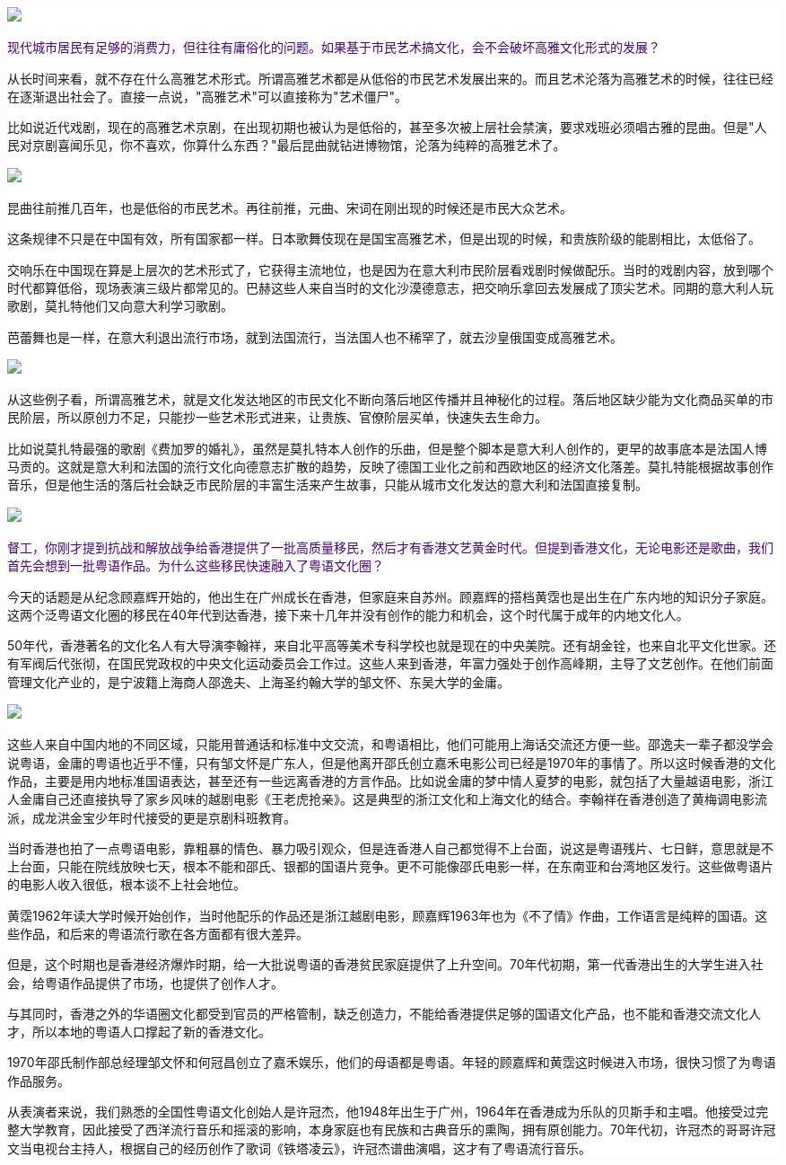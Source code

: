 ![](https://img.bedtime.news/2023/03/02/64008cc03fd2e.png)

<font color="indigo">现代城市居民有足够的消费力，但往往有庸俗化的问题。如果基于市民艺术搞文化，会不会破坏高雅文化形式的发展？</font>

从长时间来看，就不存在什么高雅艺术形式。所谓高雅艺术都是从低俗的市民艺术发展出来的。而且艺术沦落为高雅艺术的时候，往往已经在逐渐退出社会了。直接一点说，"高雅艺术"可以直接称为"艺术僵尸"。

比如说近代戏剧，现在的高雅艺术京剧，在出现初期也被认为是低俗的，甚至多次被上层社会禁演，要求戏班必须唱古雅的昆曲。但是"人民对京剧喜闻乐见，你不喜欢，你算什么东西？"最后昆曲就钻进博物馆，沦落为纯粹的高雅艺术了。

![](https://img.bedtime.news/2023/03/02/64008cc274b27.jpg)

昆曲往前推几百年，也是低俗的市民艺术。再往前推，元曲、宋词在刚出现的时候还是市民大众艺术。

这条规律不只是在中国有效，所有国家都一样。日本歌舞伎现在是国宝高雅艺术，但是出现的时候，和贵族阶级的能剧相比，太低俗了。

交响乐在中国现在算是上层次的艺术形式了，它获得主流地位，也是因为在意大利市民阶层看戏剧时候做配乐。当时的戏剧内容，放到哪个时代都算低俗，现场表演三级片都常见的。巴赫这些人来自当时的文化沙漠德意志，把交响乐拿回去发展成了顶尖艺术。同期的意大利人玩歌剧，莫扎特他们又向意大利学习歌剧。

芭蕾舞也是一样，在意大利退出流行市场，就到法国流行，当法国人也不稀罕了，就去沙皇俄国变成高雅艺术。

![](https://img.bedtime.news/2023/03/02/64008cc42ba6a.jpg)

从这些例子看，所谓高雅艺术，就是文化发达地区的市民文化不断向落后地区传播并且神秘化的过程。落后地区缺少能为文化商品买单的市民阶层，所以原创力不足，只能抄一些艺术形式进来，让贵族、官僚阶层买单，快速失去生命力。

比如说莫扎特最强的歌剧《费加罗的婚礼》，虽然是莫扎特本人创作的乐曲，但是整个脚本是意大利人创作的，更早的故事底本是法国人博马贡的。这就是意大利和法国的流行文化向德意志扩散的趋势，反映了德国工业化之前和西欧地区的经济文化落差。莫扎特能根据故事创作音乐，但是他生活的落后社会缺乏市民阶层的丰富生活来产生故事，只能从城市文化发达的意大利和法国直接复制。

![](https://img.bedtime.news/2023/03/02/64008cc5d23d3.jpg)

<font color="indigo">督工，你刚才提到抗战和解放战争给香港提供了一批高质量移民，然后才有香港文艺黄金时代。但提到香港文化，无论电影还是歌曲，我们首先会想到一批粤语作品。为什么这些移民快速融入了粤语文化圈？</font>

今天的话题是从纪念顾嘉辉开始的，他出生在广州成长在香港，但家庭来自苏州。顾嘉辉的搭档黄霑也是出生在广东内地的知识分子家庭。这两个泛粤语文化圈的移民在40年代到达香港，接下来十几年并没有创作的能力和机会，这个时代属于成年的内地文化人。

50年代，香港著名的文化名人有大导演李翰祥，来自北平高等美术专科学校也就是现在的中央美院。还有胡金铨，也来自北平文化世家。还有军阀后代张彻，在国民党政权的中央文化运动委员会工作过。这些人来到香港，年富力强处于创作高峰期，主导了文艺创作。在他们前面管理文化产业的，是宁波籍上海商人邵逸夫、上海圣约翰大学的邹文怀、东吴大学的金庸。

![](https://img.bedtime.news/2023/03/02/64008ccb00e98.png)

这些人来自中国内地的不同区域，只能用普通话和标准中文交流，和粤语相比，他们可能用上海话交流还方便一些。邵逸夫一辈子都没学会说粤语，金庸的粤语也近乎不懂，只有邹文怀是广东人，但是他离开邵氏创立嘉禾电影公司已经是1970年的事情了。所以这时候香港的文化作品，主要是用内地标准国语表达，甚至还有一些远离香港的方言作品。比如说金庸的梦中情人夏梦的电影，就包括了大量越语电影，浙江人金庸自己还直接执导了家乡风味的越剧电影《王老虎抢亲》。这是典型的浙江文化和上海文化的结合。李翰祥在香港创造了黄梅调电影流派，成龙洪金宝少年时代接受的更是京剧科班教育。

当时香港也拍了一点粤语电影，靠粗暴的情色、暴力吸引观众，但是连香港人自己都觉得不上台面，说这是粤语残片、七日鲜，意思就是不上台面，只能在院线放映七天，根本不能和邵氏、银都的国语片竞争。更不可能像邵氏电影一样，在东南亚和台湾地区发行。这些做粤语片的电影人收入很低，根本谈不上社会地位。

黄霑1962年读大学时候开始创作，当时他配乐的作品还是浙江越剧电影，顾嘉辉1963年也为《不了情》作曲，工作语言是纯粹的国语。这些作品，和后来的粤语流行歌在各方面都有很大差异。

但是，这个时期也是香港经济爆炸时期，给一大批说粤语的香港贫民家庭提供了上升空间。70年代初期，第一代香港出生的大学生进入社会，给粤语作品提供了市场，也提供了创作人才。

与其同时，香港之外的华语圈文化都受到官员的严格管制，缺乏创造力，不能给香港提供足够的国语文化产品，也不能和香港交流文化人才，所以本地的粤语人口撑起了新的香港文化。

1970年邵氏制作部总经理邹文怀和何冠昌创立了嘉禾娱乐，他们的母语都是粤语。年轻的顾嘉辉和黄霑这时候进入市场，很快习惯了为粤语作品服务。

从表演者来说，我们熟悉的全国性粤语文化创始人是许冠杰，他1948年出生于广州，1964年在香港成为乐队的贝斯手和主唱。他接受过完整大学教育，因此接受了西洋流行音乐和摇滚的影响，本身家庭也有民族和古典音乐的熏陶，拥有原创能力。70年代初，许冠杰的哥哥许冠文当电视台主持人，根据自己的经历创作了歌词《铁塔凌云》，许冠杰谱曲演唱，这才有了粤语流行音乐。
